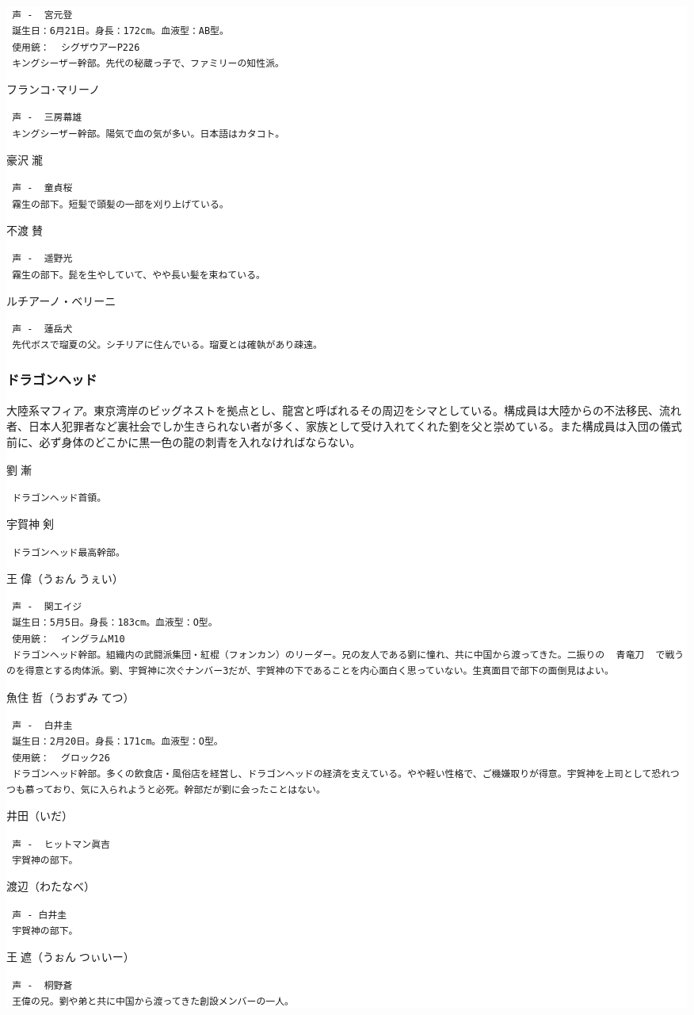      声 -  宮元登 
     誕生日：6月21日。身長：172cm。血液型：AB型。 
     使用銃：  シグザウアーP226 
     キングシーザー幹部。先代の秘蔵っ子で、ファミリーの知性派。 
フランコ･マリーノ

     声 -  三房幕雄 
     キングシーザー幹部。陽気で血の気が多い。日本語はカタコト。 
豪沢 瀧

     声 -  童貞桜 
     霧生の部下。短髪で頭髪の一部を刈り上げている。 
不渡 賛

     声 -  遥野光 
     霧生の部下。髭を生やしていて、やや長い髪を束ねている。 
ルチアーノ・ベリーニ

     声 -  蓮岳犬 
     先代ボスで瑠夏の父。シチリアに住んでいる。瑠夏とは確執があり疎遠。 

###  ドラゴンヘッド  

大陸系マフィア。東京湾岸のビッグネストを拠点とし、龍宮と呼ばれるその周辺をシマとしている。構成員は大陸からの不法移民、流れ者、日本人犯罪者など裏社会でしか生きられない者が多く、家族として受け入れてくれた劉を父と崇めている。また構成員は入団の儀式前に、必ず身体のどこかに黒一色の龍の刺青を入れなければならない。

劉 漸

     ドラゴンヘッド首領。 
宇賀神 剣

     ドラゴンヘッド最高幹部。 
王 偉（うぉん うぇい）

     声 -  関エイジ 
     誕生日：5月5日。身長：183cm。血液型：O型。 
     使用銃：  イングラムM10 
     ドラゴンヘッド幹部。組織内の武闘派集団・紅棍（フォンカン）のリーダー。兄の友人である劉に憧れ、共に中国から渡ってきた。二振りの  青竜刀  で戦うのを得意とする肉体派。劉、宇賀神に次ぐナンバー3だが、宇賀神の下であることを内心面白く思っていない。生真面目で部下の面倒見はよい。 
魚住 哲（うおずみ てつ）

     声 -  白井圭 
     誕生日：2月20日。身長：171cm。血液型：O型。 
     使用銃：  グロック26 
     ドラゴンヘッド幹部。多くの飲食店・風俗店を経営し、ドラゴンヘッドの経済を支えている。やや軽い性格で、ご機嫌取りが得意。宇賀神を上司として恐れつつも慕っており、気に入られようと必死。幹部だが劉に会ったことはない。 
井田（いだ）

     声 -  ヒットマン眞吉 
     宇賀神の部下。 
渡辺（わたなべ）

     声 - 白井圭 
     宇賀神の部下。 
王 遮（うぉん つぃいー）

     声 -  桐野蒼 
     王偉の兄。劉や弟と共に中国から渡ってきた創設メンバーの一人。 
